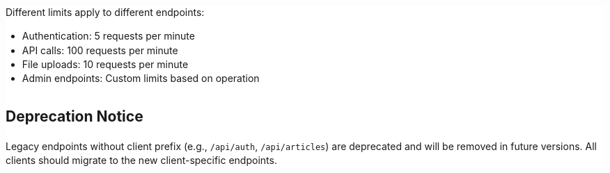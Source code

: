 Different limits apply to different endpoints:
- Authentication: 5 requests per minute
- API calls: 100 requests per minute
- File uploads: 10 requests per minute
- Admin endpoints: Custom limits based on operation

## Deprecation Notice

Legacy endpoints without client prefix (e.g., `/api/auth`, `/api/articles`) are deprecated and will be removed in future versions. All clients should migrate to the new client-specific endpoints.